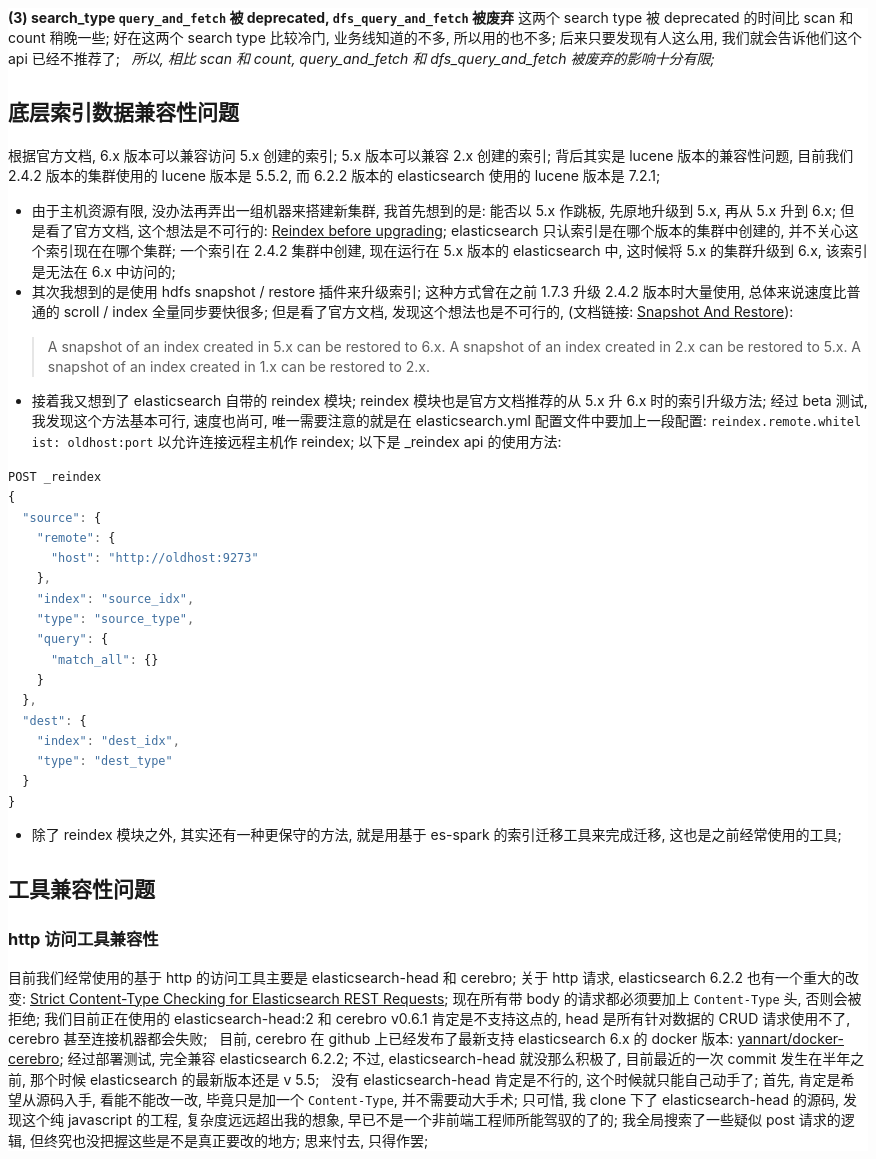 **(3) search_type `query_and_fetch` 被 deprecated, `dfs_query_and_fetch` 被废弃**
这两个 search type 被 deprecated 的时间比 scan 和 count 稍晚一些; 好在这两个 search type 比较冷门, 业务线知道的不多, 所以用的也不多; 后来只要发现有人这么用, 我们就会告诉他们这个 api 已经不推荐了;
&nbsp;
*所以, 相比 scan 和 count, query_and_fetch 和 dfs_query_and_fetch 被废弃的影响十分有限;*

## **底层索引数据兼容性问题**
根据官方文档, 6.x 版本可以兼容访问 5.x 创建的索引; 5.x 版本可以兼容 2.x 创建的索引;
背后其实是 lucene 版本的兼容性问题, 目前我们 2.4.2 版本的集群使用的 lucene 版本是 5.5.2, 而 6.2.2 版本的 elasticsearch 使用的 lucene 版本是 7.2.1;

* 由于主机资源有限, 没办法再弄出一组机器来搭建新集群, 我首先想到的是: 能否以 5.x 作跳板, 先原地升级到 5.x, 再从 5.x 升到 6.x;
但是看了官方文档, 这个想法是不可行的: [Reindex before upgrading](https://www.elastic.co/guide/en/elasticsearch/reference/6.2/reindex-upgrade.html ); elasticsearch 只认索引是在哪个版本的集群中创建的, 并不关心这个索引现在在哪个集群; 一个索引在 2.4.2 集群中创建, 现在运行在 5.x 版本的 elasticsearch 中, 这时候将 5.x 的集群升级到 6.x, 该索引是无法在 6.x 中访问的;
* 其次我想到的是使用 hdfs snapshot / restore 插件来升级索引; 这种方式曾在之前 1.7.3 升级 2.4.2 版本时大量使用, 总体来说速度比普通的 scroll / index 全量同步要快很多; 但是看了官方文档, 发现这个想法也是不可行的, (文档链接: [Snapshot And Restore](https://www.elastic.co/guide/en/elasticsearch/reference/current/modules-snapshots.html)):
> A snapshot of an index created in 5.x can be restored to 6.x.
A snapshot of an index created in 2.x can be restored to 5.x.
A snapshot of an index created in 1.x can be restored to 2.x.

* 接着我又想到了 elasticsearch 自带的 reindex 模块; reindex 模块也是官方文档推荐的从 5.x 升 6.x 时的索引升级方法; 经过 beta 测试, 我发现这个方法基本可行, 速度也尚可, 唯一需要注意的就是在 elasticsearch.yml 配置文件中要加上一段配置: `reindex.remote.whitelist: oldhost:port` 以允许连接远程主机作 reindex;
以下是 _reindex api 的使用方法:
``` javascript
POST _reindex
{
  "source": {
    "remote": {
      "host": "http://oldhost:9273"
    },
    "index": "source_idx",
    "type": "source_type",
    "query": {
      "match_all": {}
    }
  },
  "dest": {
    "index": "dest_idx",
    "type": "dest_type"
  }
}
```
* 除了 reindex 模块之外, 其实还有一种更保守的方法, 就是用基于 es-spark 的索引迁移工具来完成迁移, 这也是之前经常使用的工具;

## **工具兼容性问题**
### **http 访问工具兼容性**
目前我们经常使用的基于 http 的访问工具主要是 elasticsearch-head 和 cerebro;
关于 http 请求, elasticsearch 6.2.2 也有一个重大的改变: [Strict Content-Type Checking for Elasticsearch REST Requests](https://www.elastic.co/blog/strict-content-type-checking-for-elasticsearch-rest-requests);
现在所有带 body 的请求都必须要加上 `Content-Type` 头, 否则会被拒绝; 我们目前正在使用的 elasticsearch-head:2 和 cerebro v0.6.1 肯定是不支持这点的, head 是所有针对数据的 CRUD 请求使用不了, cerebro 甚至连接机器都会失败;
&nbsp;
目前, cerebro 在 github 上已经发布了最新支持 elasticsearch 6.x 的 docker 版本: [yannart/docker-cerebro](https://github.com/yannart/docker-cerebro); 经过部署测试, 完全兼容 elasticsearch 6.2.2;
不过, elasticsearch-head 就没那么积极了, 目前最近的一次 commit 发生在半年之前, 那个时候 elasticsearch 的最新版本还是 v 5.5;
&nbsp;
没有 elasticsearch-head 肯定是不行的, 这个时候就只能自己动手了;
首先, 肯定是希望从源码入手, 看能不能改一改, 毕竟只是加一个 `Content-Type`, 并不需要动大手术; 只可惜, 我 clone 下了 elasticsearch-head 的源码, 发现这个纯 javascript 的工程, 复杂度远远超出我的想象, 早已不是一个非前端工程师所能驾驭的了的; 我全局搜索了一些疑似 post 请求的逻辑, 但终究也没把握这些是不是真正要改的地方; 思来忖去, 只得作罢;